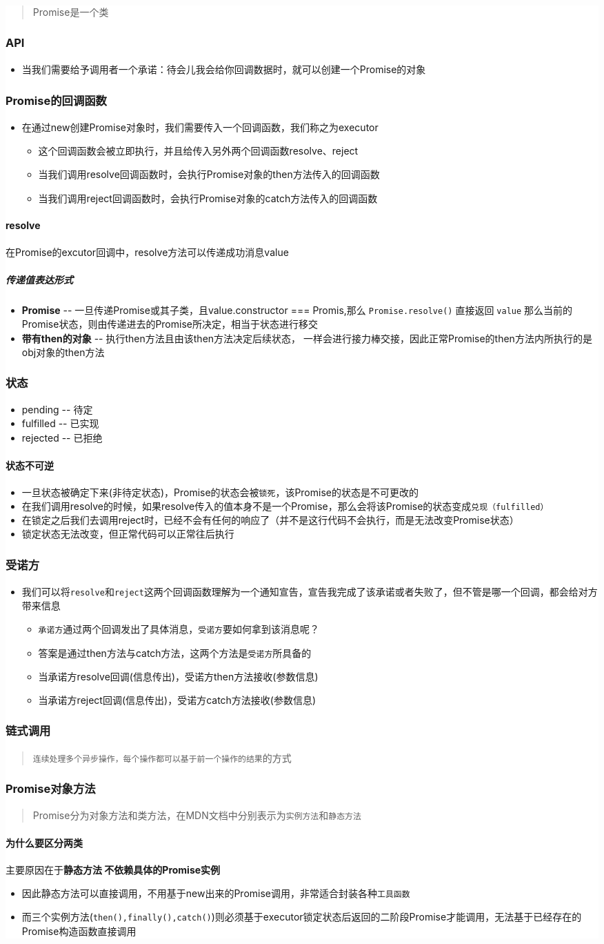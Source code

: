 > Promise是一个类 

### API
- 当我们需要给予调用者一个承诺：待会儿我会给你回调数据时，就可以创建一个Promise的对象
### Promise的回调函数
- 在通过new创建Promise对象时，我们需要传入一个回调函数，我们称之为executor
  - 这个回调函数会被立即执行，并且给传入另外两个回调函数resolve、reject
    
  - 当我们调用resolve回调函数时，会执行Promise对象的then方法传入的回调函数
    
  - 当我们调用reject回调函数时，会执行Promise对象的catch方法传入的回调函数
#### resolve
在Promise的excutor回调中，resolve方法可以传递成功消息value
##### 传递值表达形式
* **Promise** -- 一旦传递Promise或其子类，且value.constructor === Promis,那么 `Promise.resolve()` 直接返回 `value`
  那么当前的Promise状态，则由传递进去的Promise所决定，相当于状态进行移交
* **带有then的对象** -- 执行then方法且由该then方法决定后续状态，
  一样会进行接力棒交接，因此正常Promise的then方法内所执行的是obj对象的then方法
### 状态
* pending -- 待定
* fulfilled -- 已实现
* rejected -- 已拒绝
#### 状态不可逆
- 一旦状态被确定下来(非待定状态)，Promise的状态会被`锁死`，该Promise的状态是不可更改的
- 在我们调用resolve的时候，如果resolve传入的值本身不是一个Promise，那么会将该Promise的状态变成`兑现（fulfilled）`
- 在锁定之后我们去调用reject时，已经不会有任何的响应了（并不是这行代码不会执行，而是无法改变Promise状态）
- 锁定状态无法改变，但正常代码可以正常往后执行

### 受诺方
- 我们可以将`resolve`和`reject`这两个回调函数理解为一个通知宣告，宣告我完成了该承诺或者失败了，但不管是哪一个回调，都会给对方带来信息

  - `承诺方`通过两个回调发出了具体消息，`受诺方`要如何拿到该消息呢？
    
  - 答案是通过then方法与catch方法，这两个方法是`受诺方`所具备的
    
  - 当承诺方resolve回调(信息传出)，受诺方then方法接收(参数信息)
    
  - 当承诺方reject回调(信息传出)，受诺方catch方法接收(参数信息)

### 链式调用
> `连续处理多个异步操作，每个操作都可以基于前一个操作的结果`的方式

### Promise对象方法
> Promise分为对象方法和类方法，在MDN文档中分别表示为`实例方法`和`静态方法`

#### 为什么要区分两类
主要原因在于**静态方法 不依赖具体的Promise实例**

- 因此静态方法可以直接调用，不用基于new出来的Promise调用，非常适合封装各种`工具函数`
    
- 而三个实例方法(`then(),finally(),catch()`)则必须基于executor锁定状态后返回的二阶段Promise才能调用，无法基于已经存在的Promise构造函数直接调用
    